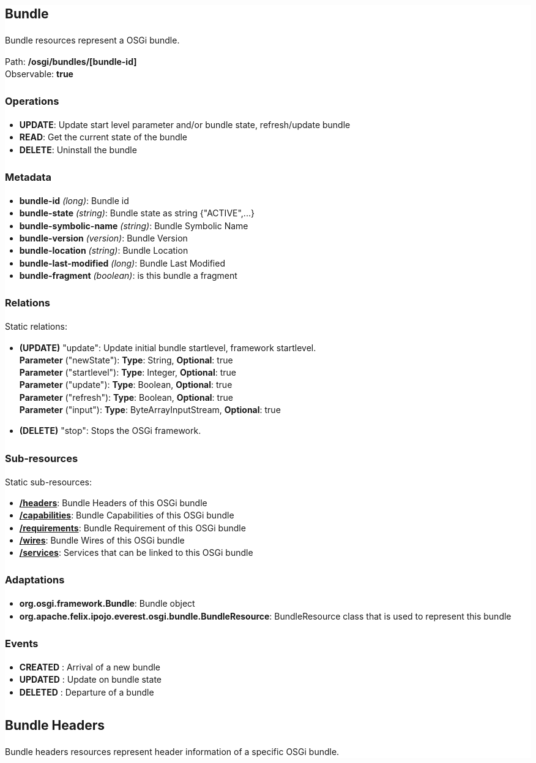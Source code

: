 ## Bundle
Bundle resources represent a OSGi bundle.  

Path: **/osgi/bundles/[bundle-id]**  
Observable: **true**  

### Operations
- **UPDATE**: Update start level parameter and/or bundle state, refresh/update bundle
- **READ**: Get the current state of the bundle
- **DELETE**: Uninstall the bundle

### Metadata
- **bundle-id** *(long)*: Bundle id
- **bundle-state** *(string)*: Bundle state as string {"ACTIVE",...}
- **bundle-symbolic-name** *(string)*: Bundle Symbolic Name
- **bundle-version** *(version)*: Bundle Version
- **bundle-location** *(string)*: Bundle Location
- **bundle-last-modified** *(long)*: Bundle Last Modified
- **bundle-fragment** *(boolean)*: is this bundle a fragment

### Relations
Static relations:
- **(UPDATE)** "update": Update initial bundle startlevel, framework startlevel.  
**Parameter** ("newState"): **Type**: String, **Optional**: true  
**Parameter** ("startlevel"): **Type**: Integer, **Optional**: true  
**Parameter** ("update"): **Type**: Boolean, **Optional**: true  
**Parameter** ("refresh"): **Type**: Boolean, **Optional**: true  
**Parameter** ("input"): **Type**: ByteArrayInputStream, **Optional**: true  

- **(DELETE)** "stop": Stops the OSGi framework.

### Sub-resources
Static sub-resources:
- **[/headers](#bundle-headers)**: Bundle Headers of this OSGi bundle
- **[/capabilities](#bundle-capability)**: Bundle Capabilities of this OSGi bundle
- **[/requirements](#bundle-requirement)**: Bundle Requirement of this OSGi bundle
- **[/wires](#bundle-wire)**: Bundle Wires of this OSGi bundle
- **[/services](#bundle-services)**: Services that can be linked to this OSGi bundle

### Adaptations
- **org.osgi.framework.Bundle**: Bundle object
- **org.apache.felix.ipojo.everest.osgi.bundle.BundleResource**: BundleResource class that is used to represent this bundle

### Events
- **CREATED** : Arrival of a new bundle 
- **UPDATED** : Update on bundle state
- **DELETED** : Departure of a bundle

## Bundle Headers
Bundle headers resources represent header information of a specific OSGi bundle.


[1]:  www.ipojo.org